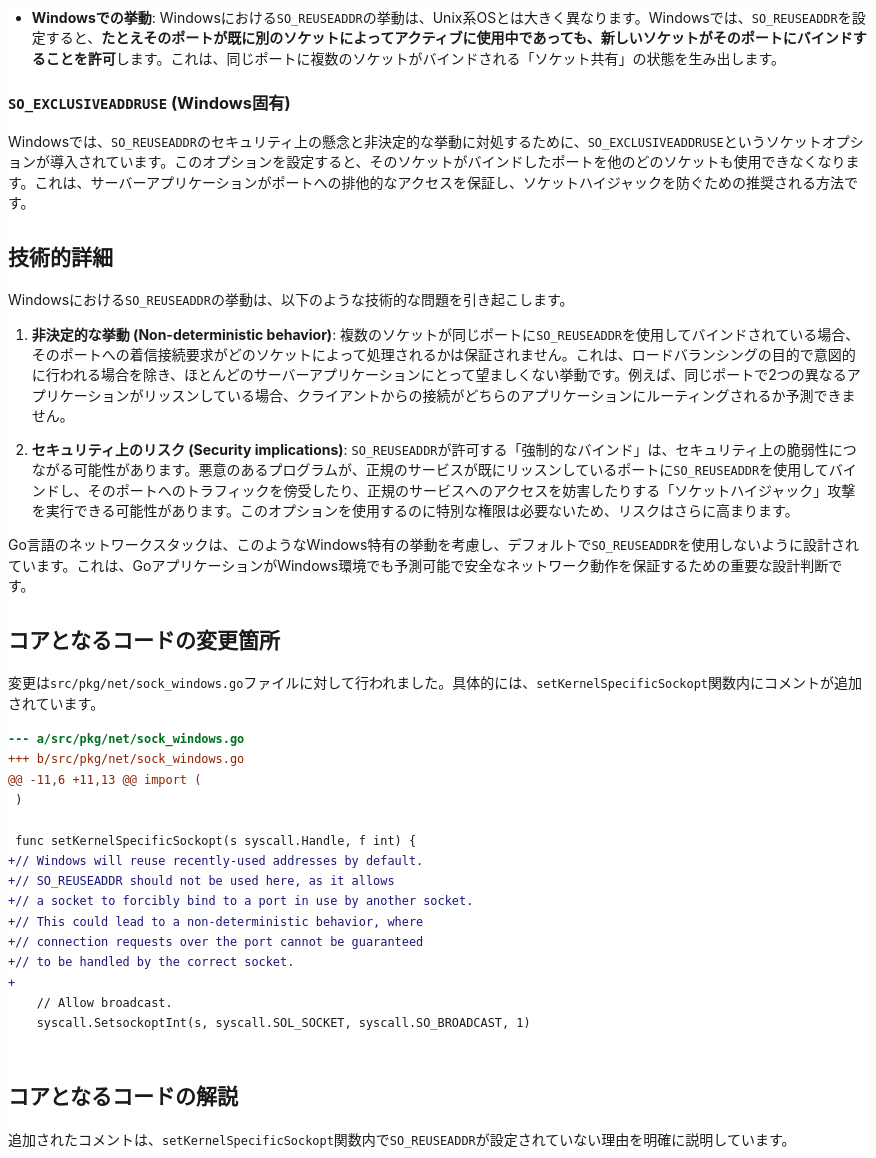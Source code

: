 *   **Windowsでの挙動**:
    Windowsにおける`SO_REUSEADDR`の挙動は、Unix系OSとは大きく異なります。Windowsでは、`SO_REUSEADDR`を設定すると、**たとえそのポートが既に別のソケットによってアクティブに使用中であっても、新しいソケットがそのポートにバインドすることを許可**します。これは、同じポートに複数のソケットがバインドされる「ソケット共有」の状態を生み出します。

### `SO_EXCLUSIVEADDRUSE` (Windows固有)

Windowsでは、`SO_REUSEADDR`のセキュリティ上の懸念と非決定的な挙動に対処するために、`SO_EXCLUSIVEADDRUSE`というソケットオプションが導入されています。このオプションを設定すると、そのソケットがバインドしたポートを他のどのソケットも使用できなくなります。これは、サーバーアプリケーションがポートへの排他的なアクセスを保証し、ソケットハイジャックを防ぐための推奨される方法です。

## 技術的詳細

Windowsにおける`SO_REUSEADDR`の挙動は、以下のような技術的な問題を引き起こします。

1.  **非決定的な挙動 (Non-deterministic behavior)**:
    複数のソケットが同じポートに`SO_REUSEADDR`を使用してバインドされている場合、そのポートへの着信接続要求がどのソケットによって処理されるかは保証されません。これは、ロードバランシングの目的で意図的に行われる場合を除き、ほとんどのサーバーアプリケーションにとって望ましくない挙動です。例えば、同じポートで2つの異なるアプリケーションがリッスンしている場合、クライアントからの接続がどちらのアプリケーションにルーティングされるか予測できません。

2.  **セキュリティ上のリスク (Security implications)**:
    `SO_REUSEADDR`が許可する「強制的なバインド」は、セキュリティ上の脆弱性につながる可能性があります。悪意のあるプログラムが、正規のサービスが既にリッスンしているポートに`SO_REUSEADDR`を使用してバインドし、そのポートへのトラフィックを傍受したり、正規のサービスへのアクセスを妨害したりする「ソケットハイジャック」攻撃を実行できる可能性があります。このオプションを使用するのに特別な権限は必要ないため、リスクはさらに高まります。

Go言語のネットワークスタックは、このようなWindows特有の挙動を考慮し、デフォルトで`SO_REUSEADDR`を使用しないように設計されています。これは、GoアプリケーションがWindows環境でも予測可能で安全なネットワーク動作を保証するための重要な設計判断です。

## コアとなるコードの変更箇所

変更は`src/pkg/net/sock_windows.go`ファイルに対して行われました。具体的には、`setKernelSpecificSockopt`関数内にコメントが追加されています。

```diff
--- a/src/pkg/net/sock_windows.go
+++ b/src/pkg/net/sock_windows.go
@@ -11,6 +11,13 @@ import (
 )
 
 func setKernelSpecificSockopt(s syscall.Handle, f int) {
+// Windows will reuse recently-used addresses by default.
+// SO_REUSEADDR should not be used here, as it allows
+// a socket to forcibly bind to a port in use by another socket.
+// This could lead to a non-deterministic behavior, where
+// connection requests over the port cannot be guaranteed
+// to be handled by the correct socket.
+
 	// Allow broadcast.
 	syscall.SetsockoptInt(s, syscall.SOL_SOCKET, syscall.SO_BROADCAST, 1)
 
```

## コアとなるコードの解説

追加されたコメントは、`setKernelSpecificSockopt`関数内で`SO_REUSEADDR`が設定されていない理由を明確に説明しています。
